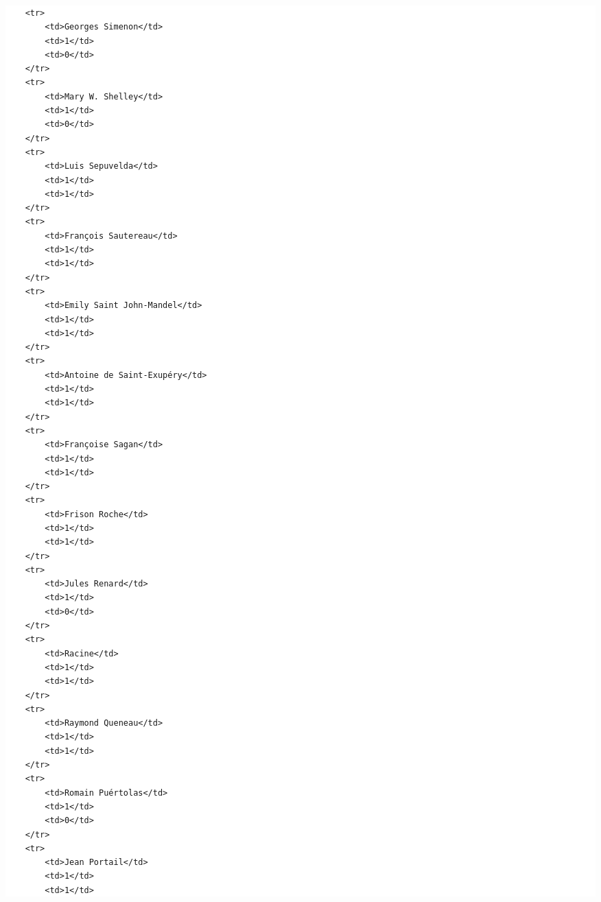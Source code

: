 		<tr>
			<td>Georges Simenon</td>
			<td>1</td>
			<td>0</td>
		</tr>
		<tr>
			<td>Mary W. Shelley</td>
			<td>1</td>
			<td>0</td>
		</tr>
		<tr>
			<td>Luis Sepuvelda</td>
			<td>1</td>
			<td>1</td>
		</tr>
		<tr>
			<td>François Sautereau</td>
			<td>1</td>
			<td>1</td>
		</tr>
		<tr>
			<td>Emily Saint John-Mandel</td>
			<td>1</td>
			<td>1</td>
		</tr>
		<tr>
			<td>Antoine de Saint-Exupéry</td>
			<td>1</td>
			<td>1</td>
		</tr>
		<tr>
			<td>Françoise Sagan</td>
			<td>1</td>
			<td>1</td>
		</tr>
		<tr>
			<td>Frison Roche</td>
			<td>1</td>
			<td>1</td>
		</tr>
		<tr>
			<td>Jules Renard</td>
			<td>1</td>
			<td>0</td>
		</tr>
		<tr>
			<td>Racine</td>
			<td>1</td>
			<td>1</td>
		</tr>
		<tr>
			<td>Raymond Queneau</td>
			<td>1</td>
			<td>1</td>
		</tr>
		<tr>
			<td>Romain Puértolas</td>
			<td>1</td>
			<td>0</td>
		</tr>
		<tr>
			<td>Jean Portail</td>
			<td>1</td>
			<td>1</td>